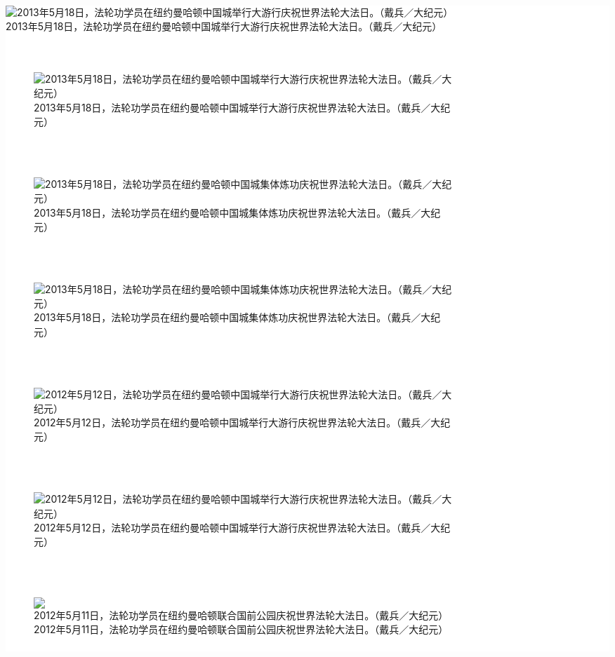    <img alt="2013年5月18日，法轮功学员在纽约曼哈顿中国城举行大游行庆祝世界法轮大法日。（戴兵／大纪元）" class="wp-image-12095829 size-large" src="https://i.epochtimes.com/assets/uploads/2020/05/20130518Daibing-15-1-600x399.jpg"/>
  </ok>
  <br/><figcaption class="wp-caption-text" id="caption-attachment-12095829">
   2013年5月18日，法轮功学员在纽约曼哈顿中国城举行大游行庆祝世界法轮大法日。（戴兵／大纪元）
  </figcaption><br/>
 </figure><br/>
 <figure aria-describedby="caption-attachment-12095643" class="wp-caption aligncenter" id="attachment_12095643" style="width: 600px">
  <ok href="https://i.epochtimes.com/assets/uploads/2020/05/20130518Daibing-16.jpg" target="_blank">
   <img alt="2013年5月18日，法轮功学员在纽约曼哈顿中国城举行大游行庆祝世界法轮大法日。（戴兵／大纪元）" class="size-large wp-image-12095643" src="https://i.epochtimes.com/assets/uploads/2020/05/20130518Daibing-16-600x399.jpg"/>
  </ok>
  <br/><figcaption class="wp-caption-text" id="caption-attachment-12095643">
   2013年5月18日，法轮功学员在纽约曼哈顿中国城举行大游行庆祝世界法轮大法日。（戴兵／大纪元）
  </figcaption><br/>
 </figure><br/>
 <figure aria-describedby="caption-attachment-12095637" class="wp-caption aligncenter" id="attachment_12095637" style="width: 600px">
  <ok href="https://i.epochtimes.com/assets/uploads/2020/05/20130518Daibing-2.jpg" target="_blank">
   <img alt="2013年5月18日，法轮功学员在纽约曼哈顿中国城集体炼功庆祝世界法轮大法日。（戴兵／大纪元）" class="size-large wp-image-12095637" src="https://i.epochtimes.com/assets/uploads/2020/05/20130518Daibing-2-600x399.jpg"/>
  </ok>
  <br/><figcaption class="wp-caption-text" id="caption-attachment-12095637">
   2013年5月18日，法轮功学员在纽约曼哈顿中国城集体炼功庆祝世界法轮大法日。（戴兵／大纪元）
  </figcaption><br/>
 </figure><br/>
 <figure aria-describedby="caption-attachment-12095639" class="wp-caption aligncenter" id="attachment_12095639" style="width: 600px">
  <ok href="https://i.epochtimes.com/assets/uploads/2020/05/20130518Daibing-3.jpg" target="_blank">
   <img alt="2013年5月18日，法轮功学员在纽约曼哈顿中国城集体炼功庆祝世界法轮大法日。（戴兵／大纪元）" class="size-large wp-image-12095639" src="https://i.epochtimes.com/assets/uploads/2020/05/20130518Daibing-3-600x399.jpg"/>
  </ok>
  <br/><figcaption class="wp-caption-text" id="caption-attachment-12095639">
   2013年5月18日，法轮功学员在纽约曼哈顿中国城集体炼功庆祝世界法轮大法日。（戴兵／大纪元）
  </figcaption><br/>
 </figure><br/>
 <figure aria-describedby="caption-attachment-12095701" class="wp-caption aligncenter" id="attachment_12095701" style="width: 600px">
  <ok href="https://i.epochtimes.com/assets/uploads/2020/05/B001436.jpg" target="_blank">
   <img alt="2012年5月12日，法轮功学员在纽约曼哈顿中国城举行大游行庆祝世界法轮大法日。（戴兵／大纪元）" class="size-large wp-image-12095701" src="https://i.epochtimes.com/assets/uploads/2020/05/B001436-600x399.jpg"/>
  </ok>
  <br/><figcaption class="wp-caption-text" id="caption-attachment-12095701">
   2012年5月12日，法轮功学员在纽约曼哈顿中国城举行大游行庆祝世界法轮大法日。（戴兵／大纪元）
  </figcaption><br/>
 </figure><br/>
 <figure aria-describedby="caption-attachment-12095702" class="wp-caption aligncenter" id="attachment_12095702" style="width: 600px">
  <ok href="https://i.epochtimes.com/assets/uploads/2020/05/B001394.jpg" target="_blank">
   <img alt="2012年5月12日，法轮功学员在纽约曼哈顿中国城举行大游行庆祝世界法轮大法日。（戴兵／大纪元）" class="size-large wp-image-12095702" src="https://i.epochtimes.com/assets/uploads/2020/05/B001394-600x399.jpg"/>
  </ok>
  <br/><figcaption class="wp-caption-text" id="caption-attachment-12095702">
   2012年5月12日，法轮功学员在纽约曼哈顿中国城举行大游行庆祝世界法轮大法日。（戴兵／大纪元）
  </figcaption><br/>
 </figure><br/>
 <figure aria-describedby="caption-attachment-12095662" class="wp-caption aligncenter" id="attachment_12095662" style="width: 600px">
  <ok href="https://i.epochtimes.com/assets/uploads/2020/05/20120511Daibing.jpg" target="_blank">
   <img alt="2012年5月11日，法轮功学员在纽约曼哈顿联合国前公园庆祝世界法轮大法日。（戴兵／大纪元）" class="size-large wp-image-12095662" src="https://i.epochtimes.com/assets/uploads/2020/05/20120511Daibing-600x399.jpg"/>
  </ok>
  <br/><figcaption class="wp-caption-text" id="caption-attachment-12095662">
   2012年5月11日，法轮功学员在纽约曼哈顿联合国前公园庆祝世界法轮大法日。（戴兵／大纪元）
  </figcaption><br/>